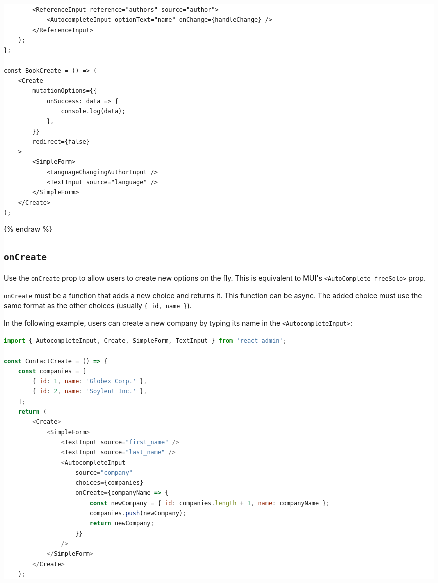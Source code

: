 ```tsx
        <ReferenceInput reference="authors" source="author">
            <AutocompleteInput optionText="name" onChange={handleChange} />
        </ReferenceInput>
    );
};

const BookCreate = () => (
    <Create
        mutationOptions={{
            onSuccess: data => {
                console.log(data);
            },
        }}
        redirect={false}
    >
        <SimpleForm>
            <LanguageChangingAuthorInput />
            <TextInput source="language" />
        </SimpleForm>
    </Create>
);
```
{% endraw %}

## `onCreate`

Use the `onCreate` prop to allow users to create new options on the fly. This is equivalent to MUI's `<AutoComplete freeSolo>` prop. 

<video controls playsinline muted>
  <source src="./img/AutocompleteInput-onCreate.mp4" type="video/mp4"/>
  Your browser does not support the video tag.
</video>

`onCreate` must be a function that adds a new choice and returns it. This function can be async. The added choice must use the same format as the other choices (usually `{ id, name }`).

In the following example, users can create a new company by typing its name in the `<AutocompleteInput>`:

```js
import { AutocompleteInput, Create, SimpleForm, TextInput } from 'react-admin';

const ContactCreate = () => {
    const companies = [
        { id: 1, name: 'Globex Corp.' },
        { id: 2, name: 'Soylent Inc.' },
    ];
    return (
        <Create>
            <SimpleForm>
                <TextInput source="first_name" />
                <TextInput source="last_name" />
                <AutocompleteInput
                    source="company"
                    choices={companies}
                    onCreate={companyName => {
                        const newCompany = { id: companies.length + 1, name: companyName };
                        companies.push(newCompany);
                        return newCompany;
                    }}
                />
            </SimpleForm>
        </Create>
    );
```